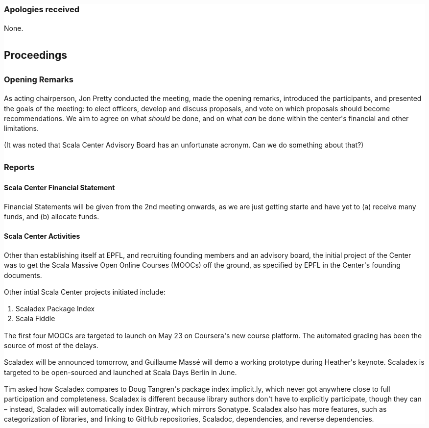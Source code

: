 ### Apologies received

None.

## Proceedings

### Opening Remarks

As acting chairperson, Jon Pretty conducted the meeting, made the
opening remarks, introduced the participants, and presented the goals
of the meeting: to elect officers, develop and discuss proposals, and
vote on which proposals should become recommendations.  We aim to
agree on what *should* be done, and on what *can* be done within the
center's financial and other limitations.

(It was noted that Scala Center Advisory Board has an unfortunate
acronym.  Can we do something about that?)

### Reports

#### Scala Center Financial Statement

Financial Statements will be given from the 2nd meeting onwards, as we are
just getting starte and have yet to (a) receive many funds, and (b) allocate
funds.

#### Scala Center Activities

Other than establishing itself at EPFL, and recruiting founding members and an
advisory board, the initial project of the Center was to get the Scala Massive
Open Online Courses (MOOCs) off the ground, as specified by EPFL in the Center's
founding documents.

Other intial Scala Center projects initiated include:

  1. Scaladex Package Index
  2. Scala Fiddle

The first four MOOCs are targeted to launch on May 23 on Coursera's new
course platform. The automated grading has been the source of most of the
delays.

Scaladex will be announced tomorrow, and Guillaume Massé will demo a working
prototype during Heather's keynote.  Scaladex is targeted to be open-sourced and
launched at Scala Days Berlin in June.

Tim asked how Scaladex compares to Doug Tangren's package index implicit.ly,
which never got anywhere close to full participation and completeness.  Scaladex
is different because library authors don't have to explicitly participate,
though they can – instead, Scaladex will automatically index Bintray, which
mirrors Sonatype.  Scaladex also has more features, such as categorization of
libraries, and linking to GitHub repositories, Scaladoc, dependencies, and
reverse dependencies.
